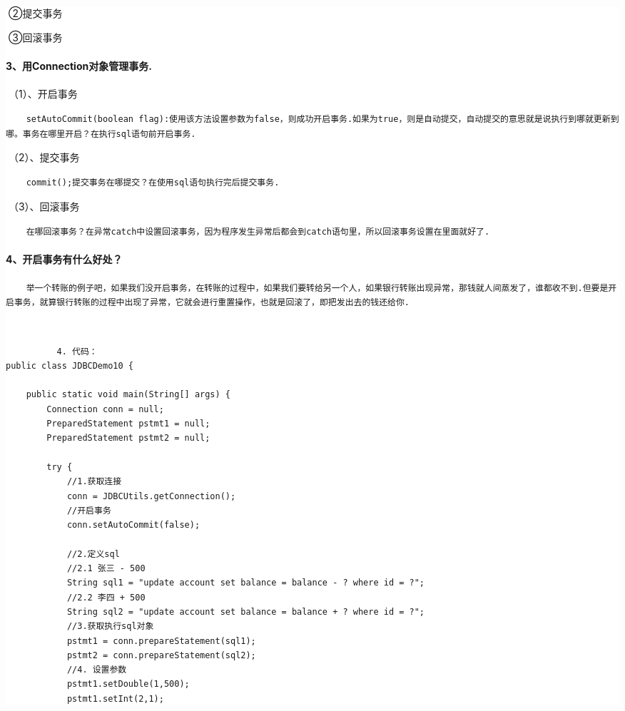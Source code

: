 ​		   ②提交事务

​		   ③回滚事务

#### 	3、用Connection对象管理事务.

​			（1）、开启事务

```
	setAutoCommit(boolean flag):使用该方法设置参数为false，则成功开启事务.如果为true，则是自动提交，自动提交的意思就是说执行到哪就更新到哪。事务在哪里开启？在执行sql语句前开启事务.
```

​			（2）、提交事务

```
	commit();提交事务在哪提交？在使用sql语句执行完后提交事务.
```

​			（3）、回滚事务

```
	在哪回滚事务？在异常catch中设置回滚事务，因为程序发生异常后都会到catch语句里，所以回滚事务设置在里面就好了.
```

#### 	4、开启事务有什么好处？	

```
	举一个转账的例子吧，如果我们没开启事务，在转账的过程中，如果我们要转给另一个人，如果银行转账出现异常，那钱就人间蒸发了，谁都收不到.但要是开启事务，就算银行转账的过程中出现了异常，它就会进行重置操作，也就是回滚了，即把发出去的钱还给你.
```

​			

			  4. 代码：
	public class JDBCDemo10 {
	
	    public static void main(String[] args) {
	        Connection conn = null;
	        PreparedStatement pstmt1 = null;
	        PreparedStatement pstmt2 = null;
	
	        try {
	            //1.获取连接
	            conn = JDBCUtils.getConnection();
	            //开启事务
	            conn.setAutoCommit(false);
	
	            //2.定义sql
	            //2.1 张三 - 500
	            String sql1 = "update account set balance = balance - ? where id = ?";
	            //2.2 李四 + 500
	            String sql2 = "update account set balance = balance + ? where id = ?";
	            //3.获取执行sql对象
	            pstmt1 = conn.prepareStatement(sql1);
	            pstmt2 = conn.prepareStatement(sql2);
	            //4. 设置参数
	            pstmt1.setDouble(1,500);
	            pstmt1.setInt(2,1);
	